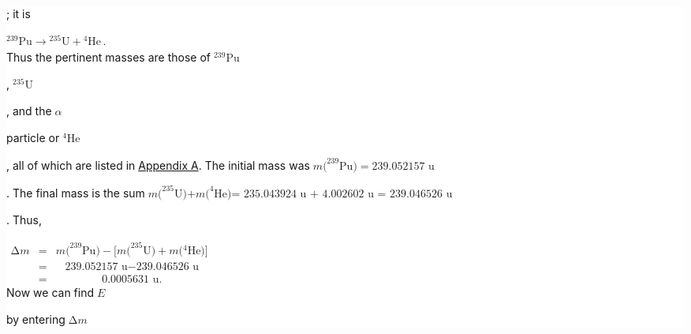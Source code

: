  ; it is

<div data-type="equation" class="equation" id="eip-774">
<math xmlns="http://www.w3.org/1998/Math/MathML"><semantics><mrow><mrow><mrow><msup><mrow /><mtext>239</mtext></msup><mtext>Pu</mtext><mo stretchy="false">→</mo><msup><mrow /><mtext>235</mtext></msup><mrow><mtext>U</mtext><mo stretchy="false">+</mo><msup><mrow /><mn>4</mn></msup></mrow><mtext>He</mtext></mrow></mrow><mo>.</mo><mrow /></mrow></semantics></math>
</div>
Thus the pertinent masses are those of <math xmlns="http://www.w3.org/1998/Math/MathML"><semantics><mrow><mrow><mrow><msup><mrow /><mtext>239</mtext></msup><mtext>Pu</mtext></mrow></mrow><mrow /></mrow></semantics></math>

, <math xmlns="http://www.w3.org/1998/Math/MathML"><semantics><mrow><mrow><mrow><msup><mrow /><mtext>235</mtext></msup><mtext>U</mtext></mrow></mrow><mrow /></mrow></semantics></math>

, and the <math xmlns="http://www.w3.org/1998/Math/MathML"><semantics><mrow><mrow><mi>α</mi></mrow></mrow></semantics></math>

 particle or <math xmlns="http://www.w3.org/1998/Math/MathML"><semantics><mrow><mrow><mrow><msup><mrow /><mn>4</mn></msup><mtext>He</mtext></mrow></mrow><mrow /></mrow></semantics></math>

, all of which are listed in [Appendix A](/m42699). The initial mass was <math xmlns="http://www.w3.org/1998/Math/MathML"><semantics><mrow><mrow><mrow><mi>m</mi><msup><mo stretchy="false">(</mo><mrow><mtext>239</mtext></mrow></msup><mtext>Pu</mtext><mrow><mo stretchy="false">)</mo><mo stretchy="false">=</mo><mtext>239</mtext></mrow><mtext>.</mtext><mtext>052157 u</mtext></mrow></mrow><mrow /></mrow></semantics></math>

. The final mass is the sum <math xmlns="http://www.w3.org/1998/Math/MathML"><semantics><mrow><mrow><mrow><mi>m</mi><msup><mo stretchy="false">(</mo><mrow><mtext>235</mtext></mrow></msup><mtext>U</mtext><mo stretchy="false">)</mo><mtext> + </mtext><mi>m</mi><msup><mo stretchy="false">(</mo><mrow><mn>4</mn></mrow></msup><mtext>He</mtext><mo stretchy="false">)</mo><mtext> = 235</mtext><mtext>.</mtext><mtext>043924 u + 4.002602 u = 239.046526 u</mtext></mrow></mrow><mrow /></mrow></semantics></math>

. Thus,

<div data-type="equation" class="equation" id="eip-495">
<math xmlns="http://www.w3.org/1998/Math/MathML"> <semantics> <mrow> <mrow> <mtable columnalign="left"> <mtr> <mtd> <mn>Δ</mn> <mi fontstyle="italic">m</mi> </mtd> <mtd> <mo stretchy="false">=</mo> </mtd> <mtd> <mi>m</mi> <msup> <mo stretchy="false">(</mo> <mrow> <mtext>239</mtext> </mrow> </msup> <mtext>Pu</mtext> <mrow> <mo stretchy="false">)</mo> <mo stretchy="false">−</mo> <mo stretchy="false">[</mo> </mrow> <mi>m</mi> <msup> <mo stretchy="false">(</mo> <mrow> <mtext>235</mtext> </mrow> </msup> <mtext>U</mtext> <mrow> <mo stretchy="false">)</mo> <mo stretchy="false">+</mo> <mi>m</mi> </mrow> <mo stretchy="false">(</mo> <msup> <mrow /> <mn>4</mn> </msup> <mtext>He</mtext> <mo stretchy="false">)</mo> <mo stretchy="false">]</mo> </mtd> </mtr> <mtr> <mtd /> <mtd><mo stretchy="false">=</mo></mtd> <mtd> <mrow> <mrow> <mtext /> </mrow> <mtext>239.052157 u</mtext> <mo stretchy="false">−</mo> <mtext>239.046526 u</mtext> </mrow> </mtd> </mtr> <mtr> <mtd /> <mtd><mo stretchy="false">=</mo></mtd> <mtd> <mrow> <mrow> </mrow> <mtext>0.0005631 u.</mtext> </mrow> </mtd> </mtr> </mtable> </mrow> </mrow> </semantics> </math>
</div>
Now we can find <math xmlns="http://www.w3.org/1998/Math/MathML"><semantics><mrow><mrow><mi>E</mi></mrow><mrow /></mrow><annotation encoding="StarMath 5.0"> size 12{E} {}</annotation></semantics></math>

 by entering <math xmlns="http://www.w3.org/1998/Math/MathML"><semantics><mrow><mrow><mn>Δ</mn><mi fontstyle="italic">m</mi></mrow><mrow /></mrow><annotation encoding="StarMath 5.0"> size 12{Δm} {}</annotation></semantics></math>
